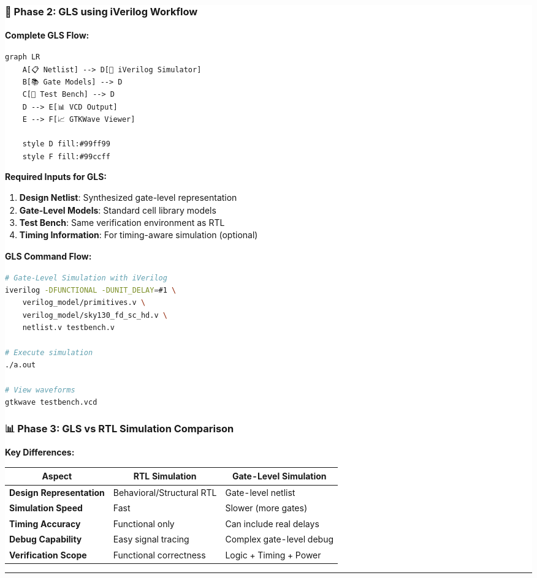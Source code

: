 ### **🔧 Phase 2: GLS using iVerilog Workflow**

**Complete GLS Flow:**

```mermaid
graph LR
    A[📋 Netlist] --> D[🔬 iVerilog Simulator]
    B[📚 Gate Models] --> D
    C[🧪 Test Bench] --> D
    D --> E[📊 VCD Output]
    E --> F[📈 GTKWave Viewer]
    
    style D fill:#99ff99
    style F fill:#99ccff
```

**Required Inputs for GLS:**
1. **Design Netlist**: Synthesized gate-level representation
2. **Gate-Level Models**: Standard cell library models
3. **Test Bench**: Same verification environment as RTL
4. **Timing Information**: For timing-aware simulation (optional)

**GLS Command Flow:**
```bash
# Gate-Level Simulation with iVerilog
iverilog -DFUNCTIONAL -DUNIT_DELAY=#1 \
    verilog_model/primitives.v \
    verilog_model/sky130_fd_sc_hd.v \
    netlist.v testbench.v

# Execute simulation
./a.out

# View waveforms
gtkwave testbench.vcd
```

### **📊 Phase 3: GLS vs RTL Simulation Comparison**

**Key Differences:**

| Aspect | RTL Simulation | Gate-Level Simulation |
|--------|---------------|----------------------|
| **Design Representation** | Behavioral/Structural RTL | Gate-level netlist |
| **Simulation Speed** | Fast | Slower (more gates) |
| **Timing Accuracy** | Functional only | Can include real delays |
| **Debug Capability** | Easy signal tracing | Complex gate-level debug |
| **Verification Scope** | Functional correctness | Logic + Timing + Power |

---
